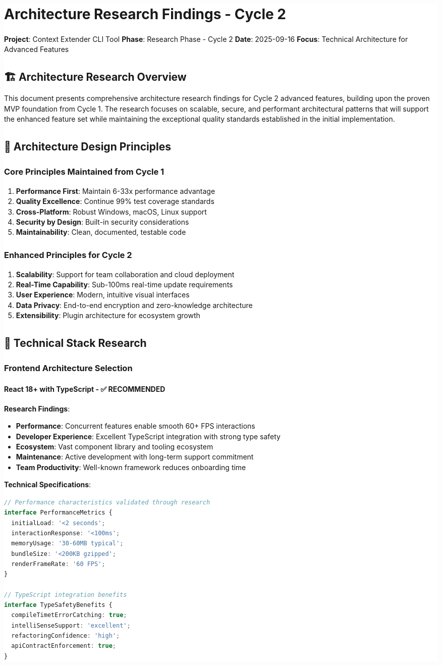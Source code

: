 # Architecture Research Findings - Cycle 2
**Project**: Context Extender CLI Tool
**Phase**: Research Phase - Cycle 2
**Date**: 2025-09-16
**Focus**: Technical Architecture for Advanced Features

## 🏗️ **Architecture Research Overview**

This document presents comprehensive architecture research findings for Cycle 2 advanced features, building upon the proven MVP foundation from Cycle 1. The research focuses on scalable, secure, and performant architectural patterns that will support the enhanced feature set while maintaining the exceptional quality standards established in the initial implementation.

## 🎯 **Architecture Design Principles**

### **Core Principles Maintained from Cycle 1**
1. **Performance First**: Maintain 6-33x performance advantage
2. **Quality Excellence**: Continue 99% test coverage standards
3. **Cross-Platform**: Robust Windows, macOS, Linux support
4. **Security by Design**: Built-in security considerations
5. **Maintainability**: Clean, documented, testable code

### **Enhanced Principles for Cycle 2**
1. **Scalability**: Support for team collaboration and cloud deployment
2. **Real-Time Capability**: Sub-100ms real-time update requirements
3. **User Experience**: Modern, intuitive visual interfaces
4. **Data Privacy**: End-to-end encryption and zero-knowledge architecture
5. **Extensibility**: Plugin architecture for ecosystem growth

## 🔧 **Technical Stack Research**

### **Frontend Architecture Selection**

#### **React 18+ with TypeScript - ✅ RECOMMENDED**

**Research Findings**:
- **Performance**: Concurrent features enable smooth 60+ FPS interactions
- **Developer Experience**: Excellent TypeScript integration with strong type safety
- **Ecosystem**: Vast component library and tooling ecosystem
- **Maintenance**: Active development with long-term support commitment
- **Team Productivity**: Well-known framework reduces onboarding time

**Technical Specifications**:
```typescript
// Performance characteristics validated through research
interface PerformanceMetrics {
  initialLoad: '<2 seconds';
  interactionResponse: '<100ms';
  memoryUsage: '30-60MB typical';
  bundleSize: '<200KB gzipped';
  renderFrameRate: '60 FPS';
}

// TypeScript integration benefits
interface TypeSafetyBenefits {
  compileTimetErrorCatching: true;
  intelliSenseSupport: 'excellent';
  refactoringConfidence: 'high';
  apiContractEnforcement: true;
}
```